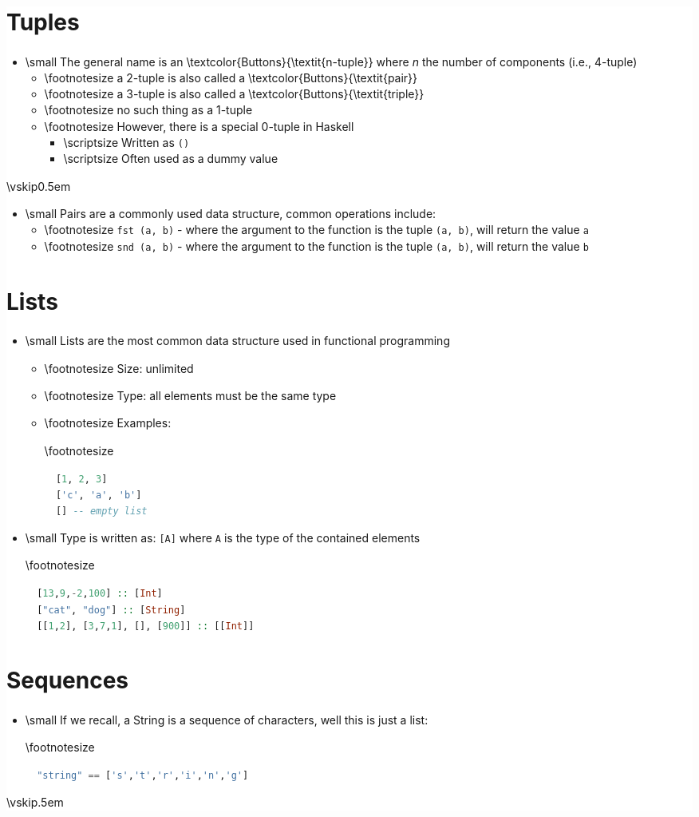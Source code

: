 # Tuples

* \small The general name is an \textcolor{Buttons}{\textit{n-tuple}} where $n$ the number of components (i.e., 4-tuple)
  - \footnotesize a 2-tuple is also called a \textcolor{Buttons}{\textit{pair}}
  - \footnotesize a 3-tuple is also called a \textcolor{Buttons}{\textit{triple}}
  - \footnotesize no such thing as a 1-tuple
  - \footnotesize However, there is a special 0-tuple in Haskell
    - \scriptsize Written as `()`
    - \scriptsize Often used as a dummy value

\vskip0.5em

* \small Pairs are a commonly used data structure, common operations include:
  - \footnotesize `fst (a, b)` - where the argument to the function is the tuple `(a, b)`, will return the value `a`
  - \footnotesize `snd (a, b)` - where the argument to the function is the tuple `(a, b)`, will return the value `b`

# Lists

* \small Lists are the most common data structure used in functional programming
  - \footnotesize Size: unlimited
  - \footnotesize Type: all elements must be the same type
  - \footnotesize Examples:

    \footnotesize
    ```haskell
      [1, 2, 3]
      ['c', 'a', 'b']
      [] -- empty list
    ```

* \small Type is written as: `[A]` where `A` is the type of the contained elements

  \footnotesize
  ```haskell
    [13,9,-2,100] :: [Int]
    ["cat", "dog"] :: [String]
    [[1,2], [3,7,1], [], [900]] :: [[Int]]
  ```

# Sequences

* \small If we recall, a String is a sequence of characters, well this is just a list:

  \footnotesize
  ```haskell
    "string" == ['s','t','r','i','n','g']
  ```

\vskip.5em

